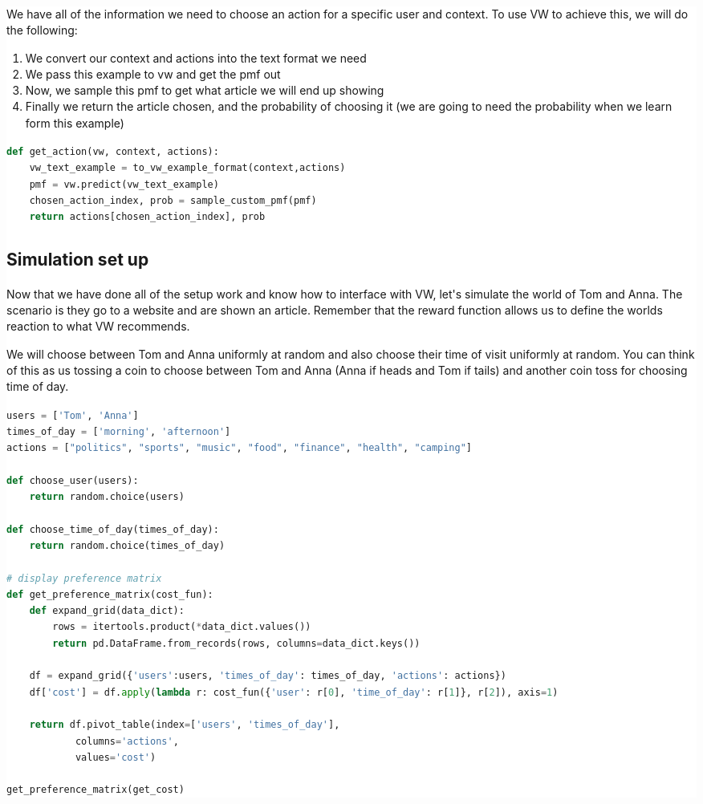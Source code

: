 
We have all of the information we need to choose an action for a specific user and context. To use VW to achieve this, we will do the following:

1. We convert our context and actions into the text format we need
2. We pass this example to vw and get the pmf out
3. Now, we sample this pmf to get what article we will end up showing
4. Finally we return the article chosen, and the probability of choosing it (we are going to need the probability when we learn form this example)


```python id="W9GHrLJjOdAG"
def get_action(vw, context, actions):
    vw_text_example = to_vw_example_format(context,actions)
    pmf = vw.predict(vw_text_example)
    chosen_action_index, prob = sample_custom_pmf(pmf)
    return actions[chosen_action_index], prob
```




## Simulation set up

Now that we have done all of the setup work and know how to interface with VW, let's simulate the world of Tom and Anna. The scenario is they go to a website and are shown an article. Remember that the reward function allows us to define the worlds reaction to what VW recommends.


We will choose between Tom and Anna uniformly at random and also choose their time of visit uniformly at random. You can think of this as us tossing a coin to choose between Tom and Anna (Anna if heads and Tom if tails) and another coin toss for choosing time of day.



```python colab={"base_uri": "https://localhost:8080/", "height": 204} id="fd_g9N5UOdAH" executionInfo={"status": "ok", "timestamp": 1634747751750, "user_tz": -330, "elapsed": 12, "user": {"displayName": "Sparsh Agarwal", "photoUrl": "https://lh3.googleusercontent.com/a/default-user=s64", "userId": "13037694610922482904"}} outputId="9d5106ce-b0ff-4401-968c-46a99915693f"
users = ['Tom', 'Anna']
times_of_day = ['morning', 'afternoon']
actions = ["politics", "sports", "music", "food", "finance", "health", "camping"]

def choose_user(users):
    return random.choice(users)

def choose_time_of_day(times_of_day):
    return random.choice(times_of_day)

# display preference matrix
def get_preference_matrix(cost_fun):
    def expand_grid(data_dict):
        rows = itertools.product(*data_dict.values())
        return pd.DataFrame.from_records(rows, columns=data_dict.keys())

    df = expand_grid({'users':users, 'times_of_day': times_of_day, 'actions': actions})
    df['cost'] = df.apply(lambda r: cost_fun({'user': r[0], 'time_of_day': r[1]}, r[2]), axis=1)

    return df.pivot_table(index=['users', 'times_of_day'], 
            columns='actions', 
            values='cost')

get_preference_matrix(get_cost)
```
